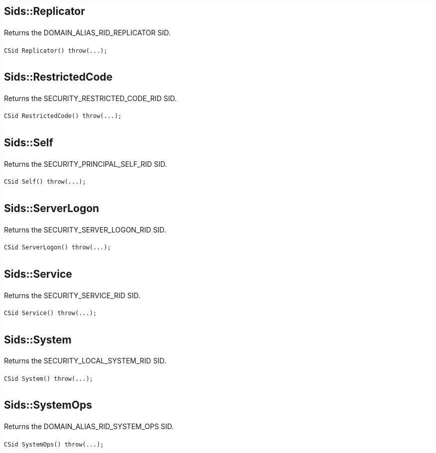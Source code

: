 ##  <a name="replicator"></a>  Sids::Replicator

Returns the DOMAIN_ALIAS_RID_REPLICATOR SID.

```
CSid Replicator() throw(...);
```

##  <a name="restrictedcode"></a>  Sids::RestrictedCode

Returns the SECURITY_RESTRICTED_CODE_RID SID.

```
CSid RestrictedCode() throw(...);
```

##  <a name="self"></a>  Sids::Self

Returns the SECURITY_PRINCIPAL_SELF_RID SID.

```
CSid Self() throw(...);
```

##  <a name="serverlogon"></a>  Sids::ServerLogon

Returns the SECURITY_SERVER_LOGON_RID SID.

```
CSid ServerLogon() throw(...);
```

##  <a name="service"></a>  Sids::Service

Returns the SECURITY_SERVICE_RID SID.

```
CSid Service() throw(...);
```

##  <a name="system"></a>  Sids::System

Returns the SECURITY_LOCAL_SYSTEM_RID SID.

```
CSid System() throw(...);
```

##  <a name="systemops"></a>  Sids::SystemOps

Returns the DOMAIN_ALIAS_RID_SYSTEM_OPS SID.

```
CSid SystemOps() throw(...);
```
